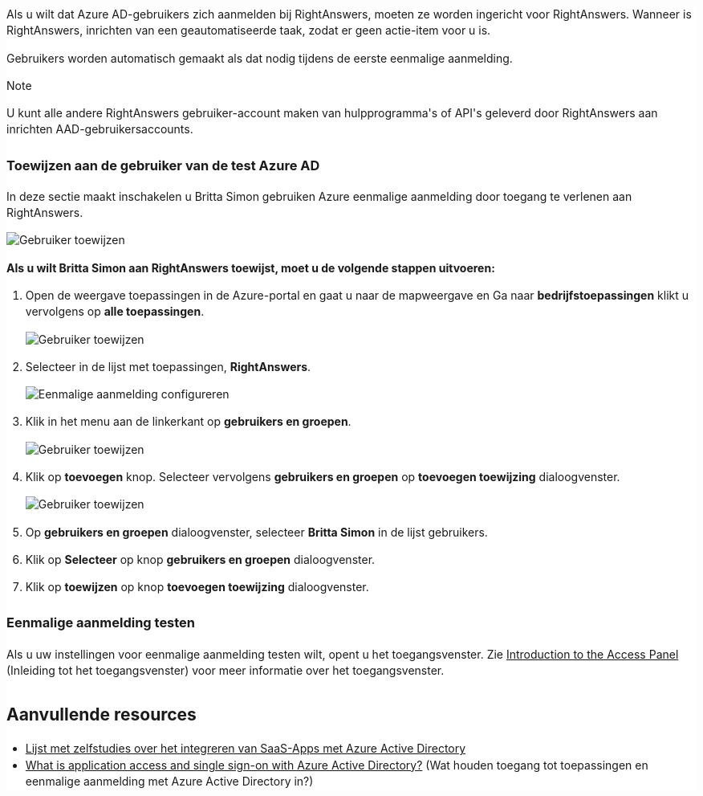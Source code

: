 Als u wilt dat Azure AD-gebruikers zich aanmelden bij RightAnswers, moeten ze worden ingericht voor RightAnswers. Wanneer is RightAnswers, inrichten van een geautomatiseerde taak, zodat er geen actie-item voor u is.

Gebruikers worden automatisch gemaakt als dat nodig tijdens de eerste eenmalige aanmelding.

>[!NOTE]
>U kunt alle andere RightAnswers gebruiker-account maken van hulpprogramma's of API's geleverd door RightAnswers aan inrichten AAD-gebruikersaccounts.

### <a name="assigning-the-azure-ad-test-user"></a>Toewijzen aan de gebruiker van de test Azure AD

In deze sectie maakt inschakelen u Britta Simon gebruiken Azure eenmalige aanmelding door toegang te verlenen aan RightAnswers.

![Gebruiker toewijzen][200] 

**Als u wilt Britta Simon aan RightAnswers toewijst, moet u de volgende stappen uitvoeren:**

1. Open de weergave toepassingen in de Azure-portal en gaat u naar de mapweergave en Ga naar **bedrijfstoepassingen** klikt u vervolgens op **alle toepassingen**.

    ![Gebruiker toewijzen][201] 

1. Selecteer in de lijst met toepassingen, **RightAnswers**.

    ![Eenmalige aanmelding configureren](./media/rightanswers-tutorial/tutorial_rightanswers_app.png) 

1. Klik in het menu aan de linkerkant op **gebruikers en groepen**.

    ![Gebruiker toewijzen][202] 

1. Klik op **toevoegen** knop. Selecteer vervolgens **gebruikers en groepen** op **toevoegen toewijzing** dialoogvenster.

    ![Gebruiker toewijzen][203]

1. Op **gebruikers en groepen** dialoogvenster, selecteer **Britta Simon** in de lijst gebruikers.

1. Klik op **Selecteer** op knop **gebruikers en groepen** dialoogvenster.

1. Klik op **toewijzen** op knop **toevoegen toewijzing** dialoogvenster.
    
### <a name="testing-single-sign-on"></a>Eenmalige aanmelding testen

Als u uw instellingen voor eenmalige aanmelding testen wilt, opent u het toegangsvenster. Zie [Introduction to the Access Panel](../user-help/active-directory-saas-access-panel-introduction.md) (Inleiding tot het toegangsvenster) voor meer informatie over het toegangsvenster.
## <a name="additional-resources"></a>Aanvullende resources

* [Lijst met zelfstudies over het integreren van SaaS-Apps met Azure Active Directory](tutorial-list.md)
* [What is application access and single sign-on with Azure Active Directory?](../manage-apps/what-is-single-sign-on.md) (Wat houden toegang tot toepassingen en eenmalige aanmelding met Azure Active Directory in?)


[1]: ./media/rightanswers-tutorial/tutorial_general_01.png
[2]: ./media/rightanswers-tutorial/tutorial_general_02.png
[3]: ./media/rightanswers-tutorial/tutorial_general_03.png
[4]: ./media/rightanswers-tutorial/tutorial_general_04.png
[100]: ./media/rightanswers-tutorial/tutorial_general_100.png
[200]: ./media/rightanswers-tutorial/tutorial_general_200.png
[201]: ./media/rightanswers-tutorial/tutorial_general_201.png
[202]: ./media/rightanswers-tutorial/tutorial_general_202.png
[203]: ./media/rightanswers-tutorial/tutorial_general_203.png